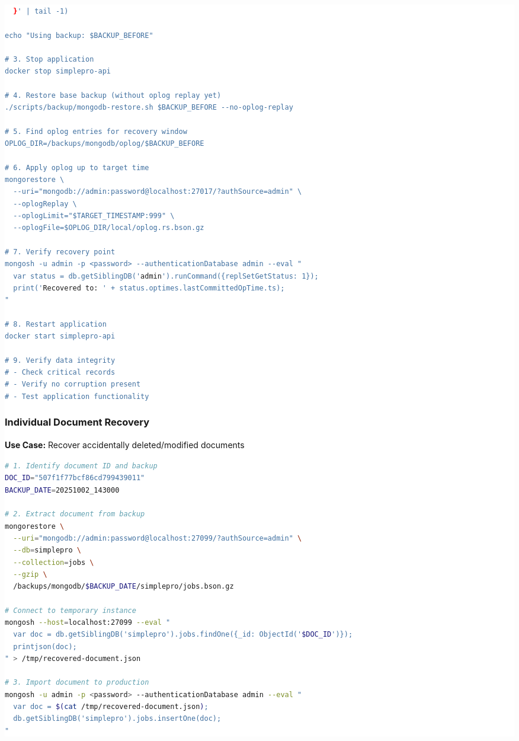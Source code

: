 ```bash
  }' | tail -1)

echo "Using backup: $BACKUP_BEFORE"

# 3. Stop application
docker stop simplepro-api

# 4. Restore base backup (without oplog replay yet)
./scripts/backup/mongodb-restore.sh $BACKUP_BEFORE --no-oplog-replay

# 5. Find oplog entries for recovery window
OPLOG_DIR=/backups/mongodb/oplog/$BACKUP_BEFORE

# 6. Apply oplog up to target time
mongorestore \
  --uri="mongodb://admin:password@localhost:27017/?authSource=admin" \
  --oplogReplay \
  --oplogLimit="$TARGET_TIMESTAMP:999" \
  --oplogFile=$OPLOG_DIR/local/oplog.rs.bson.gz

# 7. Verify recovery point
mongosh -u admin -p <password> --authenticationDatabase admin --eval "
  var status = db.getSiblingDB('admin').runCommand({replSetGetStatus: 1});
  print('Recovered to: ' + status.optimes.lastCommittedOpTime.ts);
"

# 8. Restart application
docker start simplepro-api

# 9. Verify data integrity
# - Check critical records
# - Verify no corruption present
# - Test application functionality
```

### Individual Document Recovery

**Use Case:** Recover accidentally deleted/modified documents

```bash
# 1. Identify document ID and backup
DOC_ID="507f1f77bcf86cd799439011"
BACKUP_DATE=20251002_143000

# 2. Extract document from backup
mongorestore \
  --uri="mongodb://admin:password@localhost:27099/?authSource=admin" \
  --db=simplepro \
  --collection=jobs \
  --gzip \
  /backups/mongodb/$BACKUP_DATE/simplepro/jobs.bson.gz

# Connect to temporary instance
mongosh --host=localhost:27099 --eval "
  var doc = db.getSiblingDB('simplepro').jobs.findOne({_id: ObjectId('$DOC_ID')});
  printjson(doc);
" > /tmp/recovered-document.json

# 3. Import document to production
mongosh -u admin -p <password> --authenticationDatabase admin --eval "
  var doc = $(cat /tmp/recovered-document.json);
  db.getSiblingDB('simplepro').jobs.insertOne(doc);
"

```